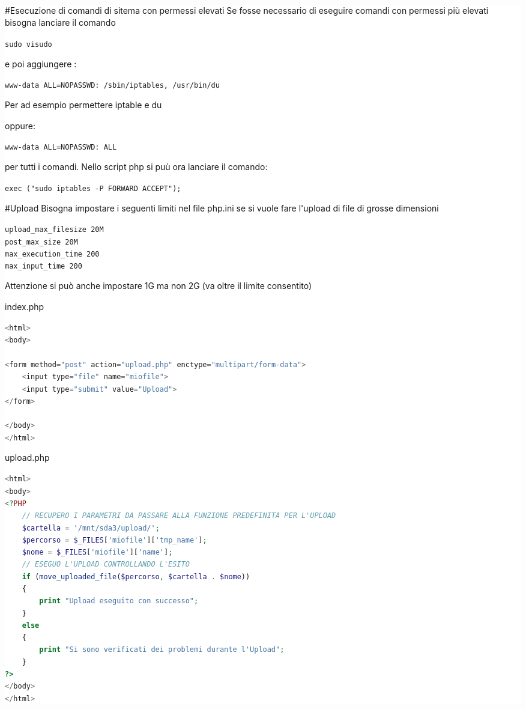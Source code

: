#Esecuzione di comandi di sitema con permessi elevati
Se fosse necessario di eseguire comandi con permessi più elevati bisogna lanciare il comando

    sudo visudo 

e poi aggiungere :

    www-data ALL=NOPASSWD: /sbin/iptables, /usr/bin/du
    
Per ad esempio permettere iptable e du

oppure:

    www-data ALL=NOPASSWD: ALL

per tutti i comandi.
Nello script php si puù ora lanciare il comando:

    exec ("sudo iptables -P FORWARD ACCEPT");

#Upload
Bisogna impostare i seguenti limiti nel file php.ini se si vuole fare l'upload di file di grosse dimensioni

    upload_max_filesize 20M
    post_max_size 20M
    max_execution_time 200
    max_input_time 200
    
Attenzione si può anche impostare 1G ma non 2G (va oltre il limite consentito)

index.php
```php
<html>
<body>

<form method="post" action="upload.php" enctype="multipart/form-data">
    <input type="file" name="miofile">
    <input type="submit" value="Upload">
</form>

</body>
</html>
```
upload.php
```php
<html>
<body>
<?PHP
    // RECUPERO I PARAMETRI DA PASSARE ALLA FUNZIONE PREDEFINITA PER L'UPLOAD
    $cartella = '/mnt/sda3/upload/';
    $percorso = $_FILES['miofile']['tmp_name'];
    $nome = $_FILES['miofile']['name'];
    // ESEGUO L'UPLOAD CONTROLLANDO L'ESITO
    if (move_uploaded_file($percorso, $cartella . $nome))
    {
        print "Upload eseguito con successo";
    }
    else
    {
        print "Si sono verificati dei problemi durante l'Upload";
    }
?>
</body>
</html>
```
